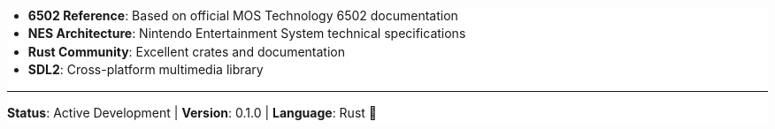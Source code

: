 - **6502 Reference**: Based on official MOS Technology 6502 documentation
- **NES Architecture**: Nintendo Entertainment System technical specifications
- **Rust Community**: Excellent crates and documentation
- **SDL2**: Cross-platform multimedia library

---

**Status**: Active Development | **Version**: 0.1.0 | **Language**: Rust 🦀
